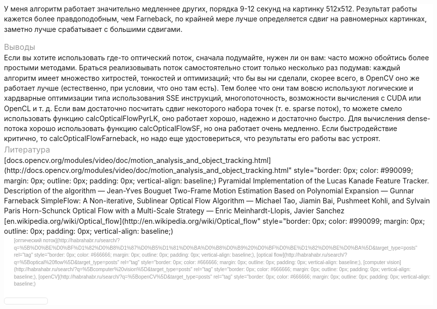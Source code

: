 У меня алгоритм работает значительно медленнее других, порядка 9-12 секунд на картинку 512х512. Результат работы кажется более правдоподобным, чем Farneback, по крайней мере лучше определяется сдвиг на равномерных картинках, заметно лучше срабатывает с большими сдвигами.

<h4 style="border: 0px; color: #999999; font-size: 16px; font-weight: normal; margin: 0px; outline: 0px; padding: 0px; vertical-align: baseline;">Выводы</h4>
Если вы хотите использовать где-то оптический поток, сначала подумайте, нужен ли он вам: часто можно обойтись более простыми методами. Браться реализовывать поток самостоятельно стоит только несколько раз подумав: каждый алгоритм имеет множество хитростей, тонкостей и оптимизаций; что бы вы ни сделали, скорее всего, в OpenCV оно же работает лучше (естественно, при условии, что оно там есть). Тем более что они там вовсю используют логические и хардварные оптимизации типа использования SSE инструкций, многопоточность, возможности вычисления с CUDA или OpenCL и т. д. Если вам достаточно посчитать сдвиг некоторого набора точек (т. е. sparse поток), то можете смело использовать функцию calcOpticalFlowPyrLK, оно работает хорошо, надежно и достаточно быстро. Для вычисления dense-потока хорошо использовать функцию calcOpticalFlowSF, но она работает очень медленно. Если быстродействие критично, то calcOpticalFlowFarneback, но надо еще удостовериться, что результаты его работы вас устроят.

<h4 style="border: 0px; color: #999999; font-size: 16px; font-weight: normal; margin: 0px; outline: 0px; padding: 0px; vertical-align: baseline;">Литература</h4>
[docs.opencv.org/modules/video/doc/motion_analysis_and_object_tracking.html](http://docs.opencv.org/modules/video/doc/motion_analysis_and_object_tracking.html" style="border: 0px; color: #990099; margin: 0px; outline: 0px; padding: 0px; vertical-align: baseline;)
Pyramidal Implementation of the Lucas Kanade Feature Tracker. Description of the algorithm — Jean-Yves Bouguet
Two-Frame Motion Estimation Based on Polynomial Expansion — Gunnar Farneback
SimpleFlow: A Non-iterative, Sublinear Optical Flow Algorithm — Michael Tao, Jiamin Bai, Pushmeet Kohli, and Sylvain Paris
Horn-Schunck Optical Flow with a Multi-Scale Strategy — Enric Meinhardt-Llopis, Javier Sanchez
[en.wikipedia.org/wiki/Optical_flow](http://en.wikipedia.org/wiki/Optical_flow" style="border: 0px; color: #990099; margin: 0px; outline: 0px; padding: 0px; vertical-align: baseline;)
<div class="clear" style="border: 0px; clear: both; margin: 0px; outline: 0px; padding: 0px; vertical-align: baseline;"></div></div><ul class="tags" style="background-attachment: scroll; background-color: white; background-image: url(http://habrahabr.ru/images/bg-tags2.gif); background-position: 0px 50%; background-repeat: no-repeat no-repeat; border: 0px; font-family: Verdana, sans-serif; font-size: 10px; list-style: none; margin: 0px 0px 15px; outline: 0px; padding: 2px 0px 2px 20px; vertical-align: baseline;"><li style="border: 0px; color: #999999; display: inline; margin: 0px; outline: 0px; padding: 0px; vertical-align: baseline;">[оптический поток](http://habrahabr.ru/search/?q=%5B%D0%BE%D0%BF%D1%82%D0%B8%D1%87%D0%B5%D1%81%D0%BA%D0%B8%D0%B9%20%D0%BF%D0%BE%D1%82%D0%BE%D0%BA%5D&amp;target_type=posts" rel="tag" style="border: 0px; color: #666666; margin: 0px; outline: 0px; padding: 0px; vertical-align: baseline;)</li><li style="border: 0px; color: #999999; display: inline; margin: 0px; outline: 0px; padding: 0px; vertical-align: baseline;">,&nbsp;[optical flow](http://habrahabr.ru/search/?q=%5Boptical%20flow%5D&amp;target_type=posts" rel="tag" style="border: 0px; color: #666666; margin: 0px; outline: 0px; padding: 0px; vertical-align: baseline;)</li><li style="border: 0px; color: #999999; display: inline; margin: 0px; outline: 0px; padding: 0px; vertical-align: baseline;">,&nbsp;[computer vision](http://habrahabr.ru/search/?q=%5Bcomputer%20vision%5D&amp;target_type=posts" rel="tag" style="border: 0px; color: #666666; margin: 0px; outline: 0px; padding: 0px; vertical-align: baseline;)</li><li style="border: 0px; color: #999999; display: inline; margin: 0px; outline: 0px; padding: 0px; vertical-align: baseline;">,&nbsp;[openCV](http://habrahabr.ru/search/?q=%5BopenCV%5D&amp;target_type=posts" rel="tag" style="border: 0px; color: #666666; margin: 0px; outline: 0px; padding: 0px; vertical-align: baseline;)</li></ul><div class="infopanel_wrapper" style="background-color: white; border: 0px; font-family: Verdana, sans-serif; font-size: 12px; margin: 0px; outline: 0px; padding: 0px; vertical-align: baseline;"><div class="infopanel " id="infopanel_post_201406" style="border-bottom-left-radius: 5px; border-bottom-right-radius: 5px; border-top-left-radius: 5px; border-top-right-radius: 5px; border: 1px solid rgb(229, 229, 229); display: inline-block; font-family: Arial, sans-serif; font-size: 11px; margin: 0px; outline: 0px; padding: 0px 10px; vertical-align: middle;"><div class="voting   " style="border: 0px; float: left; margin: 6px 26px 6px 0px; outline: 0px; padding: 0px 20px; position: relative; vertical-align: baseline;"></div></div></div></div></div></div>
